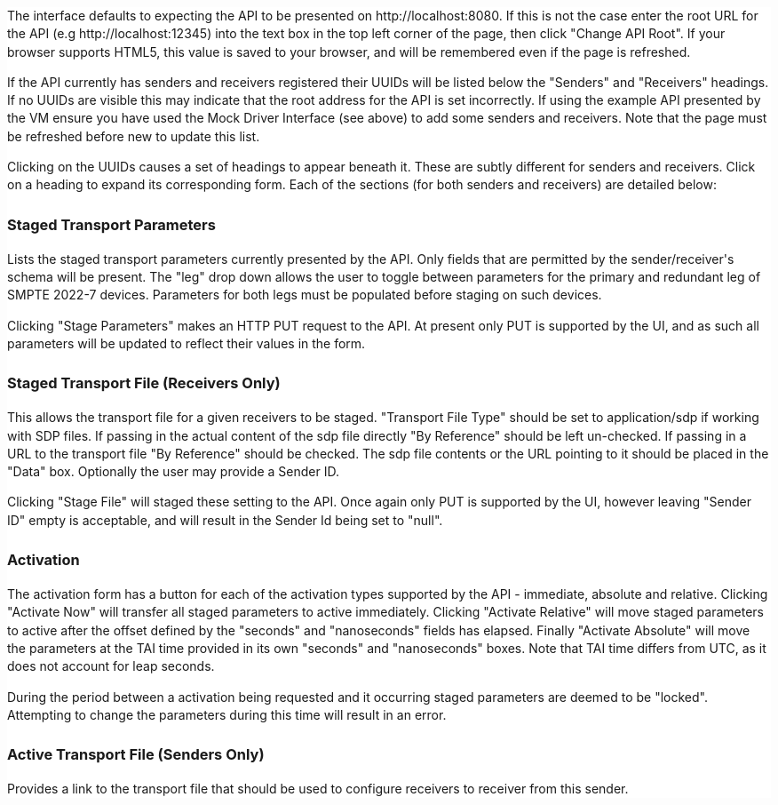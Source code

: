 The interface defaults to expecting the API to be presented on http://localhost:8080. If this is not the case enter the root URL for the API (e.g http://localhost:12345) into the text box in the top left corner of the page, then click "Change API Root". If your browser supports HTML5, this value is saved to your browser, and will be remembered even if the page is refreshed.

If the API currently has senders and receivers registered their UUIDs will be listed below the "Senders" and "Receivers" headings. If no UUIDs are visible this may indicate that the root address for the API is set incorrectly. If using the example API presented by the VM ensure you have used the Mock Driver Interface (see above) to add some senders and receivers. Note that the page must be refreshed before new to update this list.

Clicking on the UUIDs causes a set of headings to appear beneath it. These are subtly different for senders and receivers. Click on a heading to expand its corresponding form. Each of the sections (for both senders and receivers) are detailed below:

### Staged Transport Parameters

Lists the staged transport parameters currently presented by the API. Only fields that are permitted by the sender/receiver's schema will be present. The "leg" drop down allows the user to toggle between parameters for the primary and redundant leg of SMPTE 2022-7 devices. Parameters for both legs must be populated before staging on such devices.

Clicking "Stage Parameters" makes an HTTP PUT request to the API. At present only PUT is supported by the UI, and as such all parameters will be updated to reflect their values in the form.


### Staged Transport File (Receivers Only)

This allows the transport file for a given receivers to be staged. "Transport File Type" should be set to application/sdp if working with SDP files. If passing in the actual content of the sdp file directly "By Reference" should be left un-checked. If passing in a URL to the transport file "By Reference" should be checked. The sdp file contents or the URL pointing to it should be placed in the "Data" box. Optionally the user may provide a Sender ID.

Clicking "Stage File" will staged these setting to the API. Once again only PUT is supported by the UI, however leaving "Sender ID" empty is acceptable, and will result in the Sender Id being set to "null".

### Activation

The activation form has a button for each of the activation types supported by the API - immediate, absolute and relative. Clicking "Activate Now" will transfer all staged parameters to active immediately. Clicking "Activate Relative" will move staged parameters to active after the offset defined by the "seconds" and "nanoseconds" fields has elapsed. Finally "Activate Absolute" will move the parameters at the TAI time provided in its own "seconds" and "nanoseconds" boxes. Note that TAI time differs from UTC, as it does not account for leap seconds.

During the period between a activation being requested and it occurring staged parameters are deemed to be "locked". Attempting to change the parameters during this time will result in an error.

### Active Transport File (Senders Only)

Provides a link to the transport file that should be used to configure receivers to receiver from this sender.
